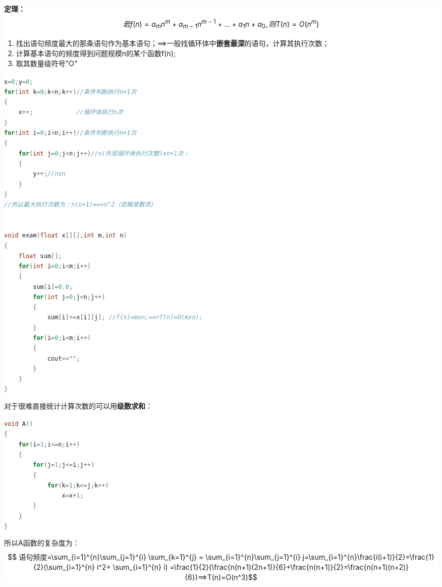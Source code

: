 **定理：**
    $$ 若f(n)=a_{m}n^m +a_{m-1} n^{m-1}+...+a_{1}n+a_{0},则T(n)=O(n^m)$$
1. 找出语句频度最大的那条语句作为基本语句；==>一般找循环体中**嵌套最深**的语句，计算其执行次数；
2. 计算基本语句的频度得到问题规模n的某个函数f(n);
3. 取其数量级符号"O"

```cpp
x=0;y=0;
for(int k=0;k<n;k++)//条件判断执行n+1次
{
    x++;            //循环体执行n次
}
for(int i=0;i<n;i++)//条件判断执行n+1次
{
    for(int j=0;j<n;j++)//n(外层循环体执行次数)xn+1次；
    {
        y++;//nxn
    }
}
//所以最大执行次数为：n(n+1)==>n^2（忽略常数项）


void exam(float x[][],int m,int n)
{
    float sum[];
    for(int i=0;i<m;i++)
    {
        sum[i]=0.0;
        for(int j=0;j<n;j++)
        {
            sum[i]+=x[i][j]; //f(n)=mxn;==>T(n)=O(mxn);
        }
        for(i=0;i<m;i++)
        {
            cout<<"";
        }
    }
}
```
对于很难直接统计计算次数的可以用**级数求和**：
```cpp
void A()
{
    for(i=1;i<=n;i++)
    {
        for(j=1;j<=i;j++)
        {
            for(k=1;k<=j;k++)
                x=x+1;
        }
    }
}

```
所以A函数的复杂度为：
$$ 语句频度=\sum_{i=1}^{n}\sum_{j=1}^{i} \sum_{k=1}^{j} = \sum_{i=1}^{n}\sum_{j=1}^{i} j=\sum_{i=1}^{n}\frac{i(i+1)}{2}=\frac{1}{2}(\sum_{i=1}^{n} i^2+ \sum_{i=1}^{n} i) =\frac{1}{2}(\frac{n(n+1)(2n+1)}{6}+\frac{n(n+1)}{2}=\frac{n(n+1)(n+2)}{6})==>T(n)=O(n^3)$$
